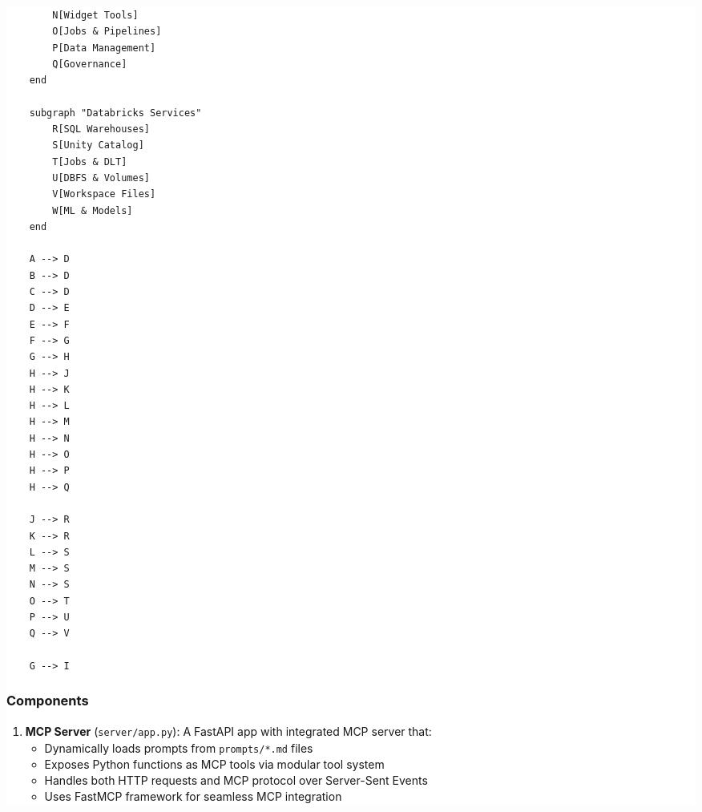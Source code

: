 ```mermaid
        N[Widget Tools]
        O[Jobs & Pipelines]
        P[Data Management]
        Q[Governance]
    end
    
    subgraph "Databricks Services"
        R[SQL Warehouses]
        S[Unity Catalog]
        T[Jobs & DLT]
        U[DBFS & Volumes]
        V[Workspace Files]
        W[ML & Models]
    end
    
    A --> D
    B --> D
    C --> D
    D --> E
    E --> F
    F --> G
    G --> H
    H --> J
    H --> K
    H --> L
    H --> M
    H --> N
    H --> O
    H --> P
    H --> Q
    
    J --> R
    K --> R
    L --> S
    M --> S
    N --> S
    O --> T
    P --> U
    Q --> V
    
    G --> I
```

### Components

1. **MCP Server** (`server/app.py`): A FastAPI app with integrated MCP server that:
   - Dynamically loads prompts from `prompts/*.md` files
   - Exposes Python functions as MCP tools via modular tool system
   - Handles both HTTP requests and MCP protocol over Server-Sent Events
   - Uses FastMCP framework for seamless MCP integration
